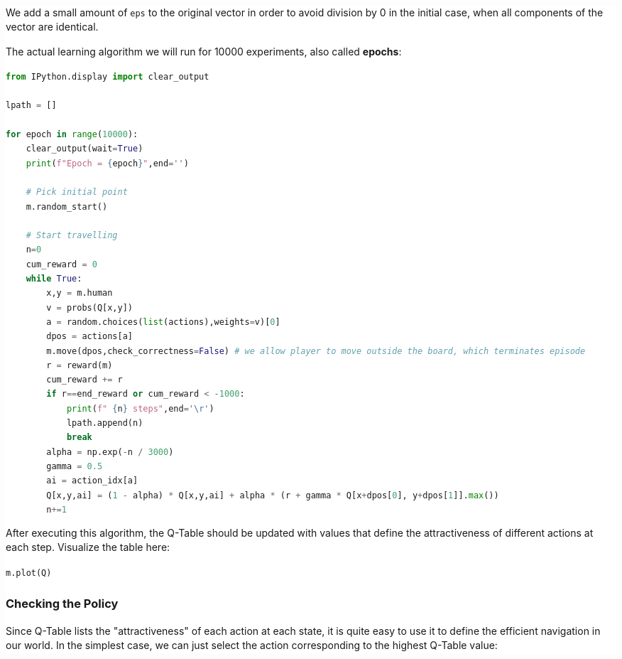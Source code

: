 
We add a small amount of `eps` to the original vector in order to avoid division by 0 in the initial case, when all components of the vector are identical.

The actual learning algorithm we will run for 10000 experiments, also called **epochs**: 


```python id="HZ4XcabCjkEk" colab={"base_uri": "https://localhost:8080/"} outputId="2618f33f-c04e-46f2-bb59-c2f1c6e036a0"
from IPython.display import clear_output

lpath = []

for epoch in range(10000):
    clear_output(wait=True)
    print(f"Epoch = {epoch}",end='')

    # Pick initial point
    m.random_start()
    
    # Start travelling
    n=0
    cum_reward = 0
    while True:
        x,y = m.human
        v = probs(Q[x,y])
        a = random.choices(list(actions),weights=v)[0]
        dpos = actions[a]
        m.move(dpos,check_correctness=False) # we allow player to move outside the board, which terminates episode
        r = reward(m)
        cum_reward += r
        if r==end_reward or cum_reward < -1000:
            print(f" {n} steps",end='\r')
            lpath.append(n)
            break
        alpha = np.exp(-n / 3000)
        gamma = 0.5
        ai = action_idx[a]
        Q[x,y,ai] = (1 - alpha) * Q[x,y,ai] + alpha * (r + gamma * Q[x+dpos[0], y+dpos[1]].max())
        n+=1
```


After executing this algorithm, the Q-Table should be updated with values that define the attractiveness of different actions at each step. Visualize the table here:


```python id="6GiDSyoajkEl" colab={"base_uri": "https://localhost:8080/", "height": 378} outputId="2233e4d9-741d-4c2d-e9fc-61352bfed3b0"
m.plot(Q)
```


### Checking the Policy

Since Q-Table lists the "attractiveness" of each action at each state, it is quite easy to use it to define the efficient navigation in our world. In the simplest case, we can just select the action corresponding to the highest Q-Table value:
